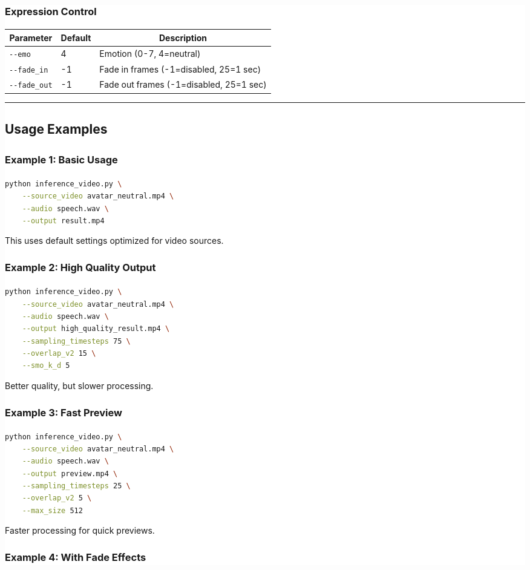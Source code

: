 ### Expression Control

| Parameter | Default | Description |
|-----------|---------|-------------|
| `--emo` | 4 | Emotion (0-7, 4=neutral) |
| `--fade_in` | -1 | Fade in frames (-1=disabled, 25=1 sec) |
| `--fade_out` | -1 | Fade out frames (-1=disabled, 25=1 sec) |

---

## Usage Examples

### Example 1: Basic Usage

```bash
python inference_video.py \
    --source_video avatar_neutral.mp4 \
    --audio speech.wav \
    --output result.mp4
```

This uses default settings optimized for video sources.

### Example 2: High Quality Output

```bash
python inference_video.py \
    --source_video avatar_neutral.mp4 \
    --audio speech.wav \
    --output high_quality_result.mp4 \
    --sampling_timesteps 75 \
    --overlap_v2 15 \
    --smo_k_d 5
```

Better quality, but slower processing.

### Example 3: Fast Preview

```bash
python inference_video.py \
    --source_video avatar_neutral.mp4 \
    --audio speech.wav \
    --output preview.mp4 \
    --sampling_timesteps 25 \
    --overlap_v2 5 \
    --max_size 512
```

Faster processing for quick previews.

### Example 4: With Fade Effects
